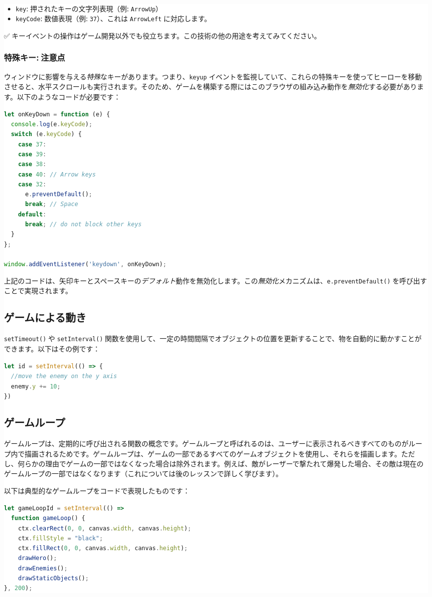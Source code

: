 - `key`: 押されたキーの文字列表現（例: `ArrowUp`）
- `keyCode`: 数値表現（例: `37`）、これは `ArrowLeft` に対応します。

✅ キーイベントの操作はゲーム開発以外でも役立ちます。この技術の他の用途を考えてみてください。

### 特殊キー: 注意点

ウィンドウに影響を与える*特殊*なキーがあります。つまり、`keyup` イベントを監視していて、これらの特殊キーを使ってヒーローを移動させると、水平スクロールも実行されます。そのため、ゲームを構築する際にはこのブラウザの組み込み動作を*無効化*する必要があります。以下のようなコードが必要です：

```javascript
let onKeyDown = function (e) {
  console.log(e.keyCode);
  switch (e.keyCode) {
    case 37:
    case 39:
    case 38:
    case 40: // Arrow keys
    case 32:
      e.preventDefault();
      break; // Space
    default:
      break; // do not block other keys
  }
};

window.addEventListener('keydown', onKeyDown);
```

上記のコードは、矢印キーとスペースキーの*デフォルト*動作を無効化します。この*無効化*メカニズムは、`e.preventDefault()` を呼び出すことで実現されます。

## ゲームによる動き

`setTimeout()` や `setInterval()` 関数を使用して、一定の時間間隔でオブジェクトの位置を更新することで、物を自動的に動かすことができます。以下はその例です：

```javascript
let id = setInterval(() => {
  //move the enemy on the y axis
  enemy.y += 10;
})
```

## ゲームループ

ゲームループは、定期的に呼び出される関数の概念です。ゲームループと呼ばれるのは、ユーザーに表示されるべきすべてのものがループ内で描画されるためです。ゲームループは、ゲームの一部であるすべてのゲームオブジェクトを使用し、それらを描画します。ただし、何らかの理由でゲームの一部ではなくなった場合は除外されます。例えば、敵がレーザーで撃たれて爆発した場合、その敵は現在のゲームループの一部ではなくなります（これについては後のレッスンで詳しく学びます）。

以下は典型的なゲームループをコードで表現したものです：

```javascript
let gameLoopId = setInterval(() =>
  function gameLoop() {
    ctx.clearRect(0, 0, canvas.width, canvas.height);
    ctx.fillStyle = "black";
    ctx.fillRect(0, 0, canvas.width, canvas.height);
    drawHero();
    drawEnemies();
    drawStaticObjects();
}, 200);
```
